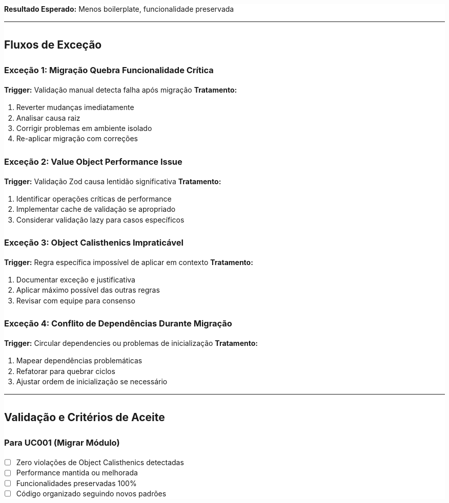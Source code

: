 **Resultado Esperado:** Menos boilerplate, funcionalidade preservada

---

## Fluxos de Exceção

### Exceção 1: Migração Quebra Funcionalidade Crítica

**Trigger:** Validação manual detecta falha após migração
**Tratamento:**

1. Reverter mudanças imediatamente
2. Analisar causa raiz
3. Corrigir problemas em ambiente isolado
4. Re-aplicar migração com correções

### Exceção 2: Value Object Performance Issue

**Trigger:** Validação Zod causa lentidão significativa
**Tratamento:**

1. Identificar operações críticas de performance
2. Implementar cache de validação se apropriado
3. Considerar validação lazy para casos específicos

### Exceção 3: Object Calisthenics Impraticável

**Trigger:** Regra específica impossível de aplicar em contexto
**Tratamento:**

1. Documentar exceção e justificativa
2. Aplicar máximo possível das outras regras
3. Revisar com equipe para consenso

### Exceção 4: Conflito de Dependências Durante Migração

**Trigger:** Circular dependencies ou problemas de inicialização
**Tratamento:**

1. Mapear dependências problemáticas
2. Refatorar para quebrar ciclos
3. Ajustar ordem de inicialização se necessário

---

## Validação e Critérios de Aceite

### Para UC001 (Migrar Módulo)

- [ ] Zero violações de Object Calisthenics detectadas
- [ ] Performance mantida ou melhorada
- [ ] Funcionalidades preservadas 100%
- [ ] Código organizado seguindo novos padrões

